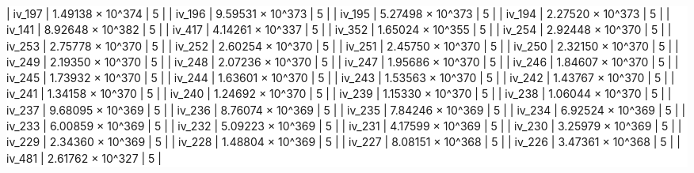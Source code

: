 | iv_197 | 1.49138 × 10^374 | 5 |
| iv_196 | 9.59531 × 10^373 | 5 |
| iv_195 | 5.27498 × 10^373 | 5 |
| iv_194 | 2.27520 × 10^373 | 5 |
| iv_141 | 8.92648 × 10^382 | 5 |
| iv_417 | 4.14261 × 10^337 | 5 |
| iv_352 | 1.65024 × 10^355 | 5 |
| iv_254 | 2.92448 × 10^370 | 5 |
| iv_253 | 2.75778 × 10^370 | 5 |
| iv_252 | 2.60254 × 10^370 | 5 |
| iv_251 | 2.45750 × 10^370 | 5 |
| iv_250 | 2.32150 × 10^370 | 5 |
| iv_249 | 2.19350 × 10^370 | 5 |
| iv_248 | 2.07236 × 10^370 | 5 |
| iv_247 | 1.95686 × 10^370 | 5 |
| iv_246 | 1.84607 × 10^370 | 5 |
| iv_245 | 1.73932 × 10^370 | 5 |
| iv_244 | 1.63601 × 10^370 | 5 |
| iv_243 | 1.53563 × 10^370 | 5 |
| iv_242 | 1.43767 × 10^370 | 5 |
| iv_241 | 1.34158 × 10^370 | 5 |
| iv_240 | 1.24692 × 10^370 | 5 |
| iv_239 | 1.15330 × 10^370 | 5 |
| iv_238 | 1.06044 × 10^370 | 5 |
| iv_237 | 9.68095 × 10^369 | 5 |
| iv_236 | 8.76074 × 10^369 | 5 |
| iv_235 | 7.84246 × 10^369 | 5 |
| iv_234 | 6.92524 × 10^369 | 5 |
| iv_233 | 6.00859 × 10^369 | 5 |
| iv_232 | 5.09223 × 10^369 | 5 |
| iv_231 | 4.17599 × 10^369 | 5 |
| iv_230 | 3.25979 × 10^369 | 5 |
| iv_229 | 2.34360 × 10^369 | 5 |
| iv_228 | 1.48804 × 10^369 | 5 |
| iv_227 | 8.08151 × 10^368 | 5 |
| iv_226 | 3.47361 × 10^368 | 5 |
| iv_481 | 2.61762 × 10^327 | 5 |